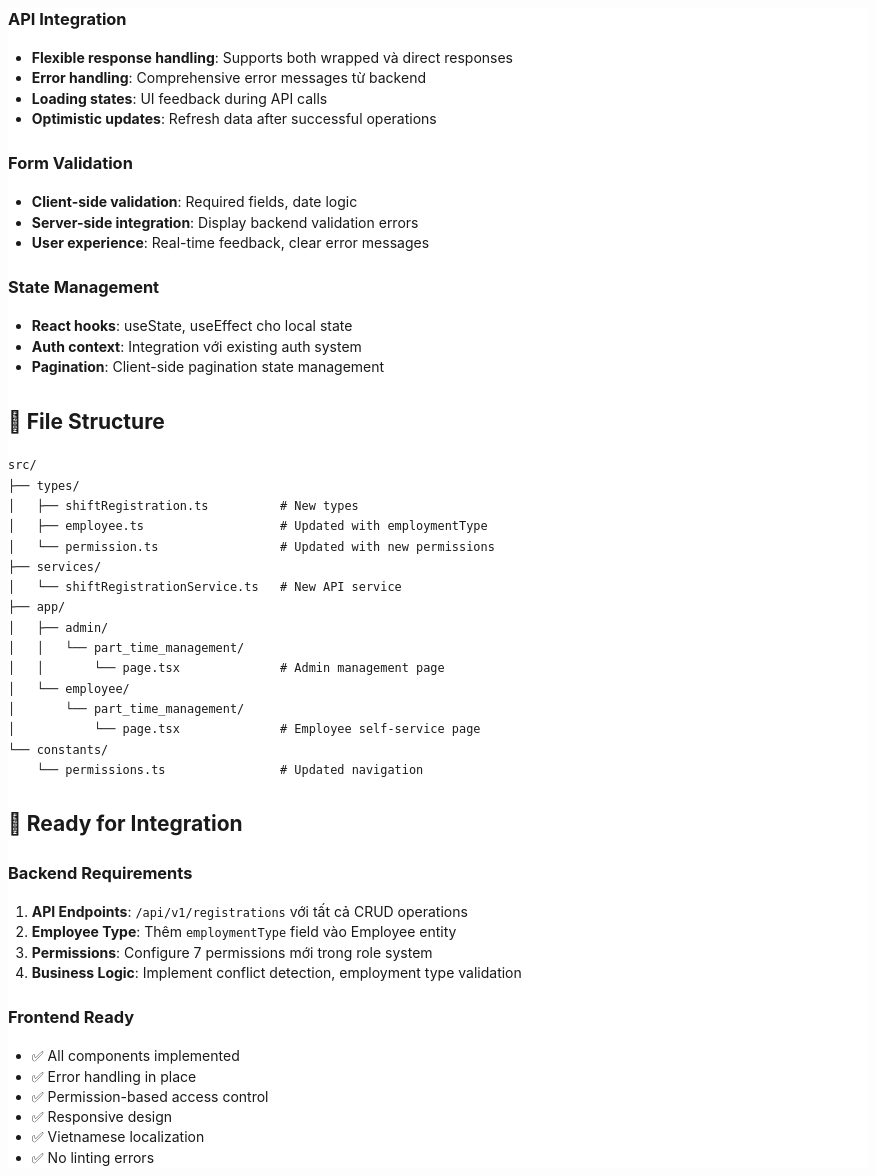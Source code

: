 ### API Integration
- **Flexible response handling**: Supports both wrapped và direct responses
- **Error handling**: Comprehensive error messages từ backend
- **Loading states**: UI feedback during API calls
- **Optimistic updates**: Refresh data after successful operations

### Form Validation
- **Client-side validation**: Required fields, date logic
- **Server-side integration**: Display backend validation errors
- **User experience**: Real-time feedback, clear error messages

### State Management
- **React hooks**: useState, useEffect cho local state
- **Auth context**: Integration với existing auth system
- **Pagination**: Client-side pagination state management

## 📁 File Structure

```
src/
├── types/
│   ├── shiftRegistration.ts          # New types
│   ├── employee.ts                   # Updated with employmentType
│   └── permission.ts                 # Updated with new permissions
├── services/
│   └── shiftRegistrationService.ts   # New API service
├── app/
│   ├── admin/
│   │   └── part_time_management/
│   │       └── page.tsx              # Admin management page
│   └── employee/
│       └── part_time_management/
│           └── page.tsx              # Employee self-service page
└── constants/
    └── permissions.ts                # Updated navigation
```

## 🚀 Ready for Integration

### Backend Requirements
1. **API Endpoints**: `/api/v1/registrations` với tất cả CRUD operations
2. **Employee Type**: Thêm `employmentType` field vào Employee entity
3. **Permissions**: Configure 7 permissions mới trong role system
4. **Business Logic**: Implement conflict detection, employment type validation

### Frontend Ready
- ✅ All components implemented
- ✅ Error handling in place
- ✅ Permission-based access control
- ✅ Responsive design
- ✅ Vietnamese localization
- ✅ No linting errors
